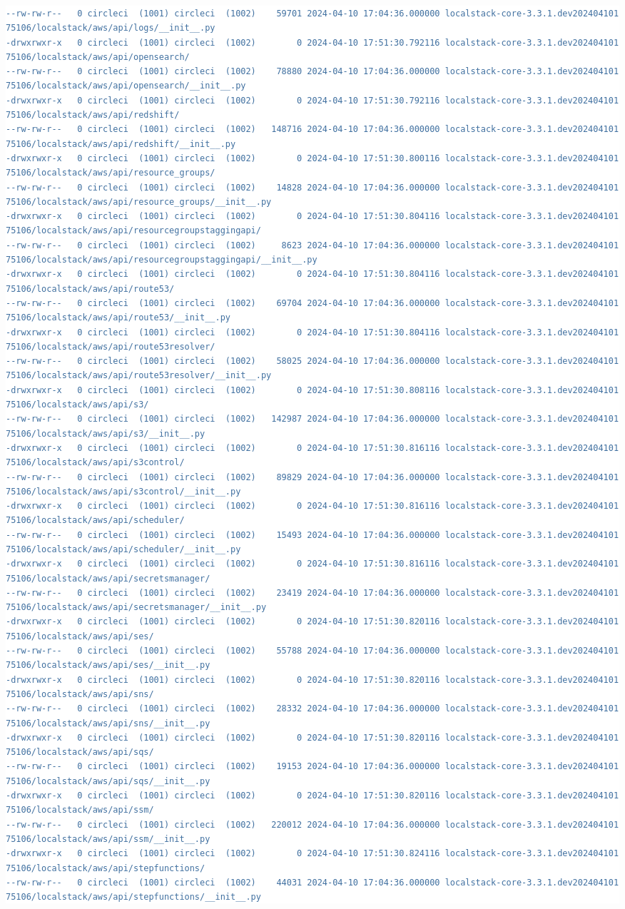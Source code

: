 ```diff
--rw-rw-r--   0 circleci  (1001) circleci  (1002)    59701 2024-04-10 17:04:36.000000 localstack-core-3.3.1.dev20240410175106/localstack/aws/api/logs/__init__.py
-drwxrwxr-x   0 circleci  (1001) circleci  (1002)        0 2024-04-10 17:51:30.792116 localstack-core-3.3.1.dev20240410175106/localstack/aws/api/opensearch/
--rw-rw-r--   0 circleci  (1001) circleci  (1002)    78880 2024-04-10 17:04:36.000000 localstack-core-3.3.1.dev20240410175106/localstack/aws/api/opensearch/__init__.py
-drwxrwxr-x   0 circleci  (1001) circleci  (1002)        0 2024-04-10 17:51:30.792116 localstack-core-3.3.1.dev20240410175106/localstack/aws/api/redshift/
--rw-rw-r--   0 circleci  (1001) circleci  (1002)   148716 2024-04-10 17:04:36.000000 localstack-core-3.3.1.dev20240410175106/localstack/aws/api/redshift/__init__.py
-drwxrwxr-x   0 circleci  (1001) circleci  (1002)        0 2024-04-10 17:51:30.800116 localstack-core-3.3.1.dev20240410175106/localstack/aws/api/resource_groups/
--rw-rw-r--   0 circleci  (1001) circleci  (1002)    14828 2024-04-10 17:04:36.000000 localstack-core-3.3.1.dev20240410175106/localstack/aws/api/resource_groups/__init__.py
-drwxrwxr-x   0 circleci  (1001) circleci  (1002)        0 2024-04-10 17:51:30.804116 localstack-core-3.3.1.dev20240410175106/localstack/aws/api/resourcegroupstaggingapi/
--rw-rw-r--   0 circleci  (1001) circleci  (1002)     8623 2024-04-10 17:04:36.000000 localstack-core-3.3.1.dev20240410175106/localstack/aws/api/resourcegroupstaggingapi/__init__.py
-drwxrwxr-x   0 circleci  (1001) circleci  (1002)        0 2024-04-10 17:51:30.804116 localstack-core-3.3.1.dev20240410175106/localstack/aws/api/route53/
--rw-rw-r--   0 circleci  (1001) circleci  (1002)    69704 2024-04-10 17:04:36.000000 localstack-core-3.3.1.dev20240410175106/localstack/aws/api/route53/__init__.py
-drwxrwxr-x   0 circleci  (1001) circleci  (1002)        0 2024-04-10 17:51:30.804116 localstack-core-3.3.1.dev20240410175106/localstack/aws/api/route53resolver/
--rw-rw-r--   0 circleci  (1001) circleci  (1002)    58025 2024-04-10 17:04:36.000000 localstack-core-3.3.1.dev20240410175106/localstack/aws/api/route53resolver/__init__.py
-drwxrwxr-x   0 circleci  (1001) circleci  (1002)        0 2024-04-10 17:51:30.808116 localstack-core-3.3.1.dev20240410175106/localstack/aws/api/s3/
--rw-rw-r--   0 circleci  (1001) circleci  (1002)   142987 2024-04-10 17:04:36.000000 localstack-core-3.3.1.dev20240410175106/localstack/aws/api/s3/__init__.py
-drwxrwxr-x   0 circleci  (1001) circleci  (1002)        0 2024-04-10 17:51:30.816116 localstack-core-3.3.1.dev20240410175106/localstack/aws/api/s3control/
--rw-rw-r--   0 circleci  (1001) circleci  (1002)    89829 2024-04-10 17:04:36.000000 localstack-core-3.3.1.dev20240410175106/localstack/aws/api/s3control/__init__.py
-drwxrwxr-x   0 circleci  (1001) circleci  (1002)        0 2024-04-10 17:51:30.816116 localstack-core-3.3.1.dev20240410175106/localstack/aws/api/scheduler/
--rw-rw-r--   0 circleci  (1001) circleci  (1002)    15493 2024-04-10 17:04:36.000000 localstack-core-3.3.1.dev20240410175106/localstack/aws/api/scheduler/__init__.py
-drwxrwxr-x   0 circleci  (1001) circleci  (1002)        0 2024-04-10 17:51:30.816116 localstack-core-3.3.1.dev20240410175106/localstack/aws/api/secretsmanager/
--rw-rw-r--   0 circleci  (1001) circleci  (1002)    23419 2024-04-10 17:04:36.000000 localstack-core-3.3.1.dev20240410175106/localstack/aws/api/secretsmanager/__init__.py
-drwxrwxr-x   0 circleci  (1001) circleci  (1002)        0 2024-04-10 17:51:30.820116 localstack-core-3.3.1.dev20240410175106/localstack/aws/api/ses/
--rw-rw-r--   0 circleci  (1001) circleci  (1002)    55788 2024-04-10 17:04:36.000000 localstack-core-3.3.1.dev20240410175106/localstack/aws/api/ses/__init__.py
-drwxrwxr-x   0 circleci  (1001) circleci  (1002)        0 2024-04-10 17:51:30.820116 localstack-core-3.3.1.dev20240410175106/localstack/aws/api/sns/
--rw-rw-r--   0 circleci  (1001) circleci  (1002)    28332 2024-04-10 17:04:36.000000 localstack-core-3.3.1.dev20240410175106/localstack/aws/api/sns/__init__.py
-drwxrwxr-x   0 circleci  (1001) circleci  (1002)        0 2024-04-10 17:51:30.820116 localstack-core-3.3.1.dev20240410175106/localstack/aws/api/sqs/
--rw-rw-r--   0 circleci  (1001) circleci  (1002)    19153 2024-04-10 17:04:36.000000 localstack-core-3.3.1.dev20240410175106/localstack/aws/api/sqs/__init__.py
-drwxrwxr-x   0 circleci  (1001) circleci  (1002)        0 2024-04-10 17:51:30.820116 localstack-core-3.3.1.dev20240410175106/localstack/aws/api/ssm/
--rw-rw-r--   0 circleci  (1001) circleci  (1002)   220012 2024-04-10 17:04:36.000000 localstack-core-3.3.1.dev20240410175106/localstack/aws/api/ssm/__init__.py
-drwxrwxr-x   0 circleci  (1001) circleci  (1002)        0 2024-04-10 17:51:30.824116 localstack-core-3.3.1.dev20240410175106/localstack/aws/api/stepfunctions/
--rw-rw-r--   0 circleci  (1001) circleci  (1002)    44031 2024-04-10 17:04:36.000000 localstack-core-3.3.1.dev20240410175106/localstack/aws/api/stepfunctions/__init__.py
```